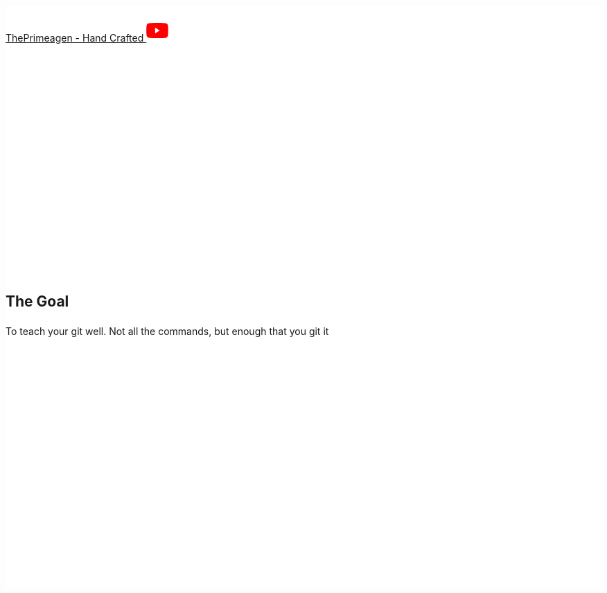 <br>

<a href="https://youtube.com/ThePrimeagen">
    ThePrimeagen - Hand Crafted
    <svg xmlns="http://www.w3.org/2000/svg" viewBox="0 0 176 124" width="32" height="32">
        <path fill="#FF0000" d="M172.267 20.22c-2.029-7.717-7.974-13.786-15.69-15.814C143.915 1.135 88 1.135 88 1.135s-55.914 0-68.576 3.271c-7.717 2.029-13.662 8.097-15.691 15.814C1.135 32.882 1.135 62 1.135 62s0 29.118 2.598 41.78c2.029 7.717 7.974 13.786 15.691 15.814C32.086 122.865 88 122.865 88 122.865s55.915 0 68.577-3.271c7.716-2.028 13.661-8.097 15.69-15.814C174.865 91.118 174.865 62 174.865 62s0-29.118-2.598-41.78zM70.711 85.573V38.427l36.106 23.573-36.106 23.573z"/>
    </svg>
</a>

<br>
<br>
<br>
<br>
<br>
<br>
<br>
<br>
<br>
<br>
<br>
<br>
<br>
<br>
<br>
<br>
<br>

## The Goal
To teach your git well.  Not all the commands, but enough that you git it

<br>
<br>
<br>
<br>
<br>
<br>
<br>
<br>
<br>
<br>
<br>
<br>
<br>
<br>
<br>
<br>
<br>
